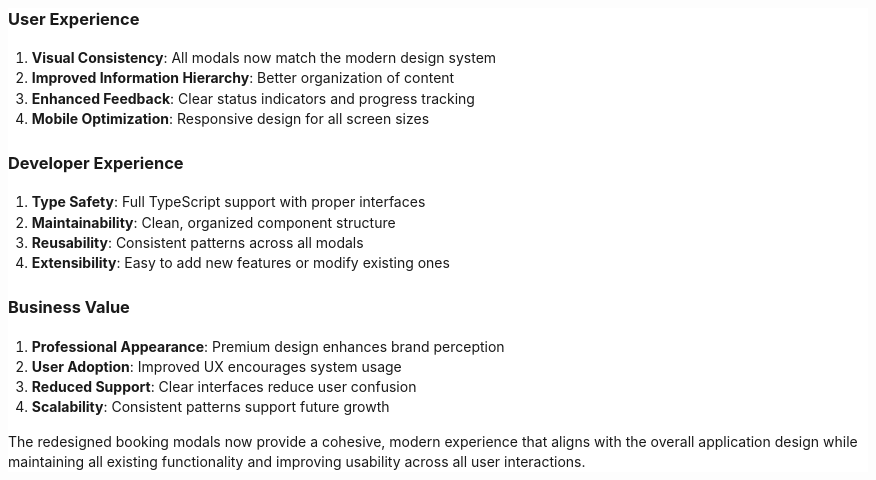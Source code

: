 ### User Experience
1. **Visual Consistency**: All modals now match the modern design system
2. **Improved Information Hierarchy**: Better organization of content
3. **Enhanced Feedback**: Clear status indicators and progress tracking
4. **Mobile Optimization**: Responsive design for all screen sizes

### Developer Experience
1. **Type Safety**: Full TypeScript support with proper interfaces
2. **Maintainability**: Clean, organized component structure
3. **Reusability**: Consistent patterns across all modals
4. **Extensibility**: Easy to add new features or modify existing ones

### Business Value
1. **Professional Appearance**: Premium design enhances brand perception
2. **User Adoption**: Improved UX encourages system usage
3. **Reduced Support**: Clear interfaces reduce user confusion
4. **Scalability**: Consistent patterns support future growth

The redesigned booking modals now provide a cohesive, modern experience that aligns with the overall application design while maintaining all existing functionality and improving usability across all user interactions.

